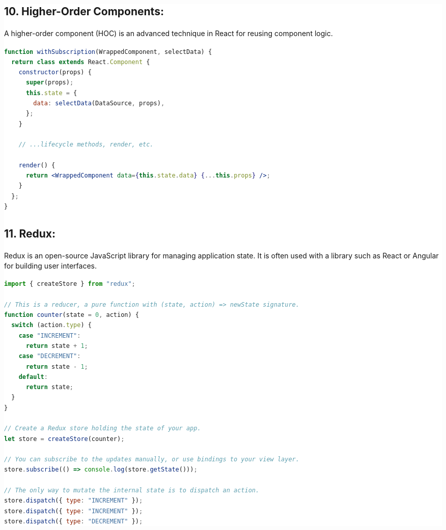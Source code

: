 ## 10. Higher-Order Components:

A higher-order component (HOC) is an advanced technique in React for reusing component logic.

```jsx
function withSubscription(WrappedComponent, selectData) {
  return class extends React.Component {
    constructor(props) {
      super(props);
      this.state = {
        data: selectData(DataSource, props),
      };
    }

    // ...lifecycle methods, render, etc.

    render() {
      return <WrappedComponent data={this.state.data} {...this.props} />;
    }
  };
}
```

## 11. Redux:

Redux is an open-source JavaScript library for managing application state. It is often used with a library such as React or Angular for building user interfaces.

```jsx
import { createStore } from "redux";

// This is a reducer, a pure function with (state, action) => newState signature.
function counter(state = 0, action) {
  switch (action.type) {
    case "INCREMENT":
      return state + 1;
    case "DECREMENT":
      return state - 1;
    default:
      return state;
  }
}

// Create a Redux store holding the state of your app.
let store = createStore(counter);

// You can subscribe to the updates manually, or use bindings to your view layer.
store.subscribe(() => console.log(store.getState()));

// The only way to mutate the internal state is to dispatch an action.
store.dispatch({ type: "INCREMENT" });
store.dispatch({ type: "INCREMENT" });
store.dispatch({ type: "DECREMENT" });
```
